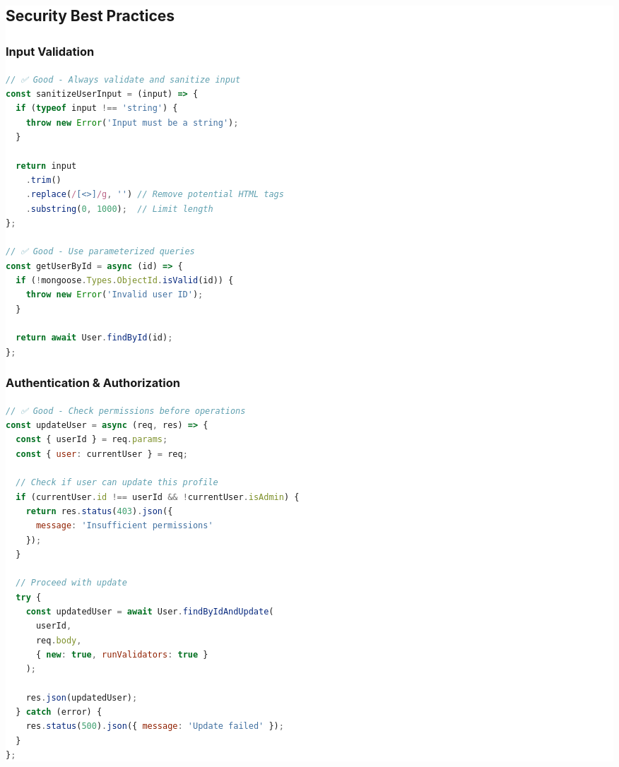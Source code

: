 ## Security Best Practices

### Input Validation
```javascript
// ✅ Good - Always validate and sanitize input
const sanitizeUserInput = (input) => {
  if (typeof input !== 'string') {
    throw new Error('Input must be a string');
  }
  
  return input
    .trim()
    .replace(/[<>]/g, '') // Remove potential HTML tags
    .substring(0, 1000);  // Limit length
};

// ✅ Good - Use parameterized queries
const getUserById = async (id) => {
  if (!mongoose.Types.ObjectId.isValid(id)) {
    throw new Error('Invalid user ID');
  }
  
  return await User.findById(id);
};
```

### Authentication & Authorization
```javascript
// ✅ Good - Check permissions before operations
const updateUser = async (req, res) => {
  const { userId } = req.params;
  const { user: currentUser } = req;

  // Check if user can update this profile
  if (currentUser.id !== userId && !currentUser.isAdmin) {
    return res.status(403).json({ 
      message: 'Insufficient permissions' 
    });
  }

  // Proceed with update
  try {
    const updatedUser = await User.findByIdAndUpdate(
      userId,
      req.body,
      { new: true, runValidators: true }
    );
    
    res.json(updatedUser);
  } catch (error) {
    res.status(500).json({ message: 'Update failed' });
  }
};
```
